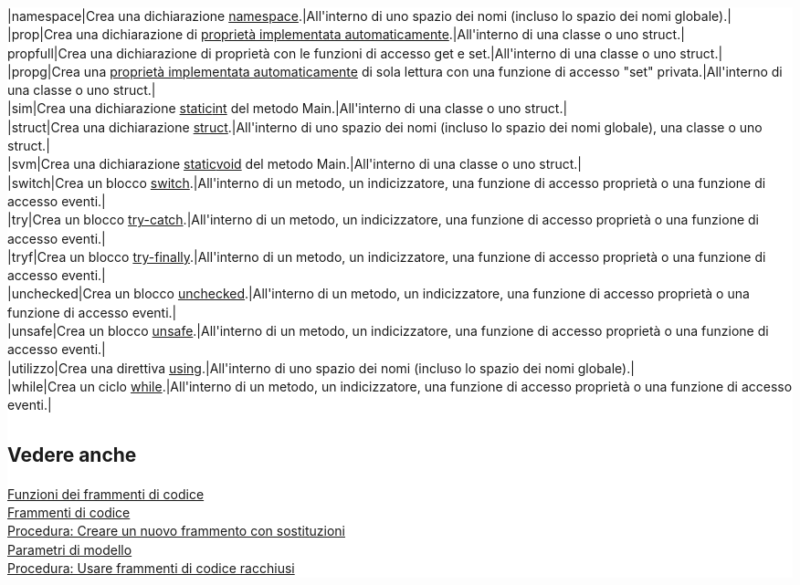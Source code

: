 |namespace|Crea una dichiarazione [namespace](/dotnet/csharp/language-reference/keywords/namespace).|All'interno di uno spazio dei nomi (incluso lo spazio dei nomi globale).|  
|prop|Crea una dichiarazione di [proprietà implementata automaticamente](/dotnet/csharp/programming-guide/classes-and-structs/auto-implemented-properties).|All'interno di una classe o uno struct.|  
propfull|Crea una dichiarazione di proprietà con le funzioni di accesso get e set.|All'interno di una classe o uno struct.|  
|propg|Crea una [proprietà implementata automaticamente](/dotnet/csharp/programming-guide/classes-and-structs/auto-implemented-properties) di sola lettura con una funzione di accesso "set" privata.|All'interno di una classe o uno struct.|  
|sim|Crea una dichiarazione [static](/dotnet/csharp/language-reference/keywords/static)[int](/dotnet/csharp/language-reference/keywords/int) del metodo Main.|All'interno di una classe o uno struct.|  
|struct|Crea una dichiarazione [struct](/dotnet/csharp/language-reference/keywords/struct).|All'interno di uno spazio dei nomi (incluso lo spazio dei nomi globale), una classe o uno struct.|  
|svm|Crea una dichiarazione [static](/dotnet/csharp/language-reference/keywords/static)[void](/dotnet/csharp/language-reference/keywords/void) del metodo Main.|All'interno di una classe o uno struct.|  
|switch|Crea un blocco [switch](/dotnet/csharp/language-reference/keywords/switch).|All'interno di un metodo, un indicizzatore, una funzione di accesso proprietà o una funzione di accesso eventi.|  
|try|Crea un blocco [try-catch](/dotnet/csharp/language-reference/keywords/try-catch).|All'interno di un metodo, un indicizzatore, una funzione di accesso proprietà o una funzione di accesso eventi.|  
|tryf|Crea un blocco [try-finally](/dotnet/csharp/language-reference/keywords/try-finally).|All'interno di un metodo, un indicizzatore, una funzione di accesso proprietà o una funzione di accesso eventi.|  
|unchecked|Crea un blocco [unchecked](/dotnet/csharp/language-reference/keywords/unchecked).|All'interno di un metodo, un indicizzatore, una funzione di accesso proprietà o una funzione di accesso eventi.|  
|unsafe|Crea un blocco [unsafe](/dotnet/csharp/language-reference/keywords/unsafe).|All'interno di un metodo, un indicizzatore, una funzione di accesso proprietà o una funzione di accesso eventi.|  
|utilizzo|Crea una direttiva [using](/dotnet/csharp/language-reference/keywords/using-directive).|All'interno di uno spazio dei nomi (incluso lo spazio dei nomi globale).|  
|while|Crea un ciclo [while](/dotnet/csharp/language-reference/keywords/while).|All'interno di un metodo, un indicizzatore, una funzione di accesso proprietà o una funzione di accesso eventi.|  
  
## <a name="see-also"></a>Vedere anche  
 [Funzioni dei frammenti di codice](../ide/code-snippet-functions.md)   
 [Frammenti di codice](../ide/code-snippets.md)   
 [Procedura: Creare un nuovo frammento con sostituzioni](http://msdn.microsoft.com/en-us/8d56d43c-097a-475b-aa85-cae1554b6338)   
 [Parametri di modello](../ide/template-parameters.md)   
 [Procedura: Usare frammenti di codice racchiusi](../ide/how-to-use-surround-with-code-snippets.md)   
 

